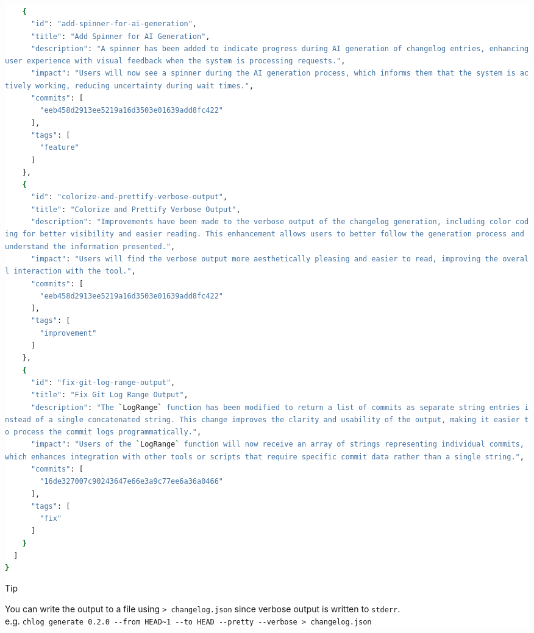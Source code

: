 ```bash
    {
      "id": "add-spinner-for-ai-generation",
      "title": "Add Spinner for AI Generation",
      "description": "A spinner has been added to indicate progress during AI generation of changelog entries, enhancing user experience with visual feedback when the system is processing requests.",
      "impact": "Users will now see a spinner during the AI generation process, which informs them that the system is actively working, reducing uncertainty during wait times.",
      "commits": [
        "eeb458d2913ee5219a16d3503e01639add8fc422"
      ],
      "tags": [
        "feature"
      ]
    },
    {
      "id": "colorize-and-prettify-verbose-output",
      "title": "Colorize and Prettify Verbose Output",
      "description": "Improvements have been made to the verbose output of the changelog generation, including color coding for better visibility and easier reading. This enhancement allows users to better follow the generation process and understand the information presented.",
      "impact": "Users will find the verbose output more aesthetically pleasing and easier to read, improving the overall interaction with the tool.",
      "commits": [
        "eeb458d2913ee5219a16d3503e01639add8fc422"
      ],
      "tags": [
        "improvement"
      ]
    },
    {
      "id": "fix-git-log-range-output",
      "title": "Fix Git Log Range Output",
      "description": "The `LogRange` function has been modified to return a list of commits as separate string entries instead of a single concatenated string. This change improves the clarity and usability of the output, making it easier to process the commit logs programmatically.",
      "impact": "Users of the `LogRange` function will now receive an array of strings representing individual commits, which enhances integration with other tools or scripts that require specific commit data rather than a single string.",
      "commits": [
        "16de327007c90243647e66e3a9c77ee6a36a0466"
      ],
      "tags": [
        "fix"
      ]
    }
  ]
}
```
> [!TIP]
> You can write the output to a file using `> changelog.json` since verbose output is written to `stderr`.  
> e.g. `chlog generate 0.2.0 --from HEAD~1 --to HEAD --pretty --verbose > changelog.json`
